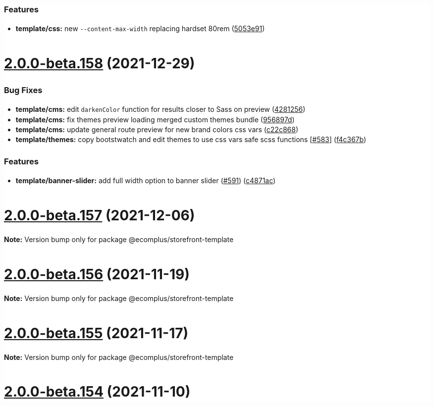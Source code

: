 ### Features

- **template/css:** new `--content-max-width` replacing hardset 80rem ([5053e91](https://github.com/ecomplus/storefront/commit/5053e9176d8fc2c309f5b7266de7adc2d11ec9b6))

# [2.0.0-beta.158](https://github.com/ecomplus/storefront/compare/@ecomplus/storefront-template@2.0.0-beta.157...@ecomplus/storefront-template@2.0.0-beta.158) (2021-12-29)

### Bug Fixes

- **template/cms:** edit `darkenColor` function for results closer to Sass on preview ([4281256](https://github.com/ecomplus/storefront/commit/4281256d6ad7b58cb073e92b66ca62b554d1db9a))
- **template/cms:** fix themes preview loading merged custom themes bundle ([956897d](https://github.com/ecomplus/storefront/commit/956897d17ee4e22018e00d39adf6d5028c5106a1))
- **template/cms:** update general route preview for new brand colors css vars ([c22c868](https://github.com/ecomplus/storefront/commit/c22c8680b99b3e172b3061bbc4c6c3da65a630d0))
- **template/themes:** copy bootstwatch and edit themes to use css vars safe scss functions [[#583](https://github.com/ecomplus/storefront/issues/583)] ([f4c367b](https://github.com/ecomplus/storefront/commit/f4c367bd6eb54c45c2c81a400e3bbd767067f9d1))

### Features

- **template/banner-slider:** add full width option to banner slider ([#591](https://github.com/ecomplus/storefront/issues/591)) ([c4871ac](https://github.com/ecomplus/storefront/commit/c4871ac45e7b35b9a5fb41105e2c5cc551ac36ba))

# [2.0.0-beta.157](https://github.com/ecomplus/storefront/compare/@ecomplus/storefront-template@2.0.0-beta.156...@ecomplus/storefront-template@2.0.0-beta.157) (2021-12-06)

**Note:** Version bump only for package @ecomplus/storefront-template

# [2.0.0-beta.156](https://github.com/ecomplus/storefront/compare/@ecomplus/storefront-template@2.0.0-beta.155...@ecomplus/storefront-template@2.0.0-beta.156) (2021-11-19)

**Note:** Version bump only for package @ecomplus/storefront-template

# [2.0.0-beta.155](https://github.com/ecomplus/storefront/compare/@ecomplus/storefront-template@2.0.0-beta.154...@ecomplus/storefront-template@2.0.0-beta.155) (2021-11-17)

**Note:** Version bump only for package @ecomplus/storefront-template

# [2.0.0-beta.154](https://github.com/ecomplus/storefront/compare/@ecomplus/storefront-template@2.0.0-beta.153...@ecomplus/storefront-template@2.0.0-beta.154) (2021-11-10)
